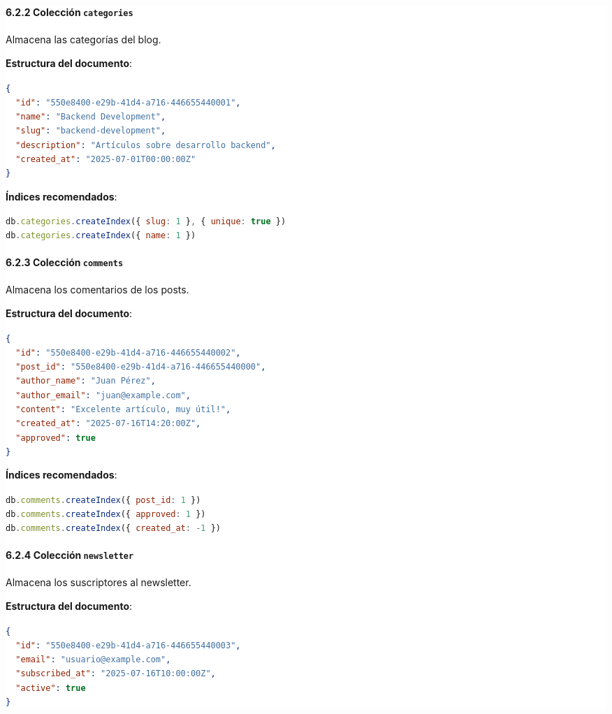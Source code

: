 #### 6.2.2 Colección `categories`

Almacena las categorías del blog.

**Estructura del documento**:
```json
{
  "id": "550e8400-e29b-41d4-a716-446655440001",
  "name": "Backend Development",
  "slug": "backend-development",
  "description": "Artículos sobre desarrollo backend",
  "created_at": "2025-07-01T00:00:00Z"
}
```

**Índices recomendados**:
```javascript
db.categories.createIndex({ slug: 1 }, { unique: true })
db.categories.createIndex({ name: 1 })
```

#### 6.2.3 Colección `comments`

Almacena los comentarios de los posts.

**Estructura del documento**:
```json
{
  "id": "550e8400-e29b-41d4-a716-446655440002",
  "post_id": "550e8400-e29b-41d4-a716-446655440000",
  "author_name": "Juan Pérez",
  "author_email": "juan@example.com",
  "content": "Excelente artículo, muy útil!",
  "created_at": "2025-07-16T14:20:00Z",
  "approved": true
}
```

**Índices recomendados**:
```javascript
db.comments.createIndex({ post_id: 1 })
db.comments.createIndex({ approved: 1 })
db.comments.createIndex({ created_at: -1 })
```

#### 6.2.4 Colección `newsletter`

Almacena los suscriptores al newsletter.

**Estructura del documento**:
```json
{
  "id": "550e8400-e29b-41d4-a716-446655440003",
  "email": "usuario@example.com",
  "subscribed_at": "2025-07-16T10:00:00Z",
  "active": true
}
```
